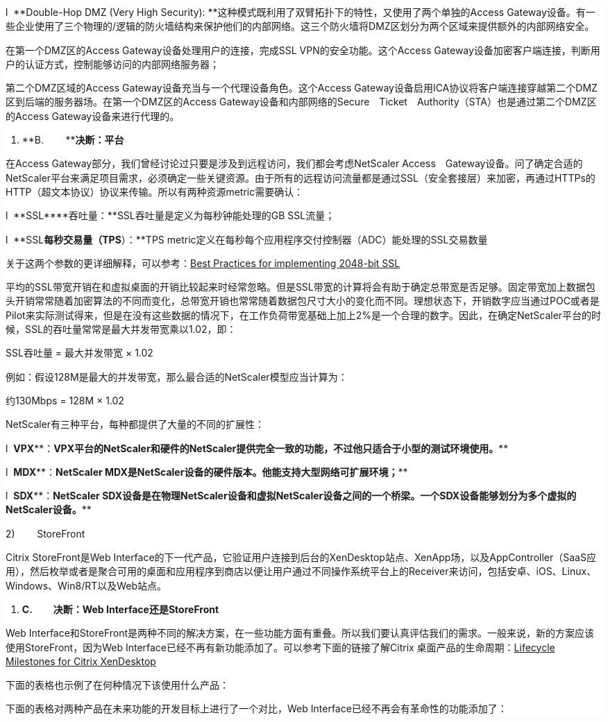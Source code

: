 l  **Double-Hop DMZ (Very High Security): **这种模式既利用了双臂拓扑下的特性，又使用了两个单独的Access Gateway设备。有一些企业使用了三个物理的/逻辑的防火墙结构来保护他们的内部网络。这三个防火墙将DMZ区划分为两个区域来提供额外的内部网络安全。

在第一个DMZ区的Access Gateway设备处理用户的连接，完成SSL VPN的安全功能。这个Access Gateway设备加密客户端连接，判断用户的认证方式，控制能够访问的内部网络服务器；

第二个DMZ区域的Access Gateway设备充当与一个代理设备角色。这个Access Gateway设备启用ICA协议将客户端连接穿越第二个DMZ区到后端的服务器场。在第一个DMZ区的Access Gateway设备和内部网络的Secure　Ticket　Authority（STA）也是通过第二个DMZ区的Access Gateway设备来进行代理的。



	
  1. **B.        ****决断：平台**


在Access Gateway部分，我们曾经讨论过只要是涉及到远程访问，我们都会考虑NetScaler Access　Gateway设备。问了确定合适的NetScaler平台来满足项目需求，必须确定一些关键资源。由于所有的远程访问流量都是通过SSL（安全套接层）来加密，再通过HTTPs的HTTP（超文本协议）协议来传输。所以有两种资源metric需要确认：

l  **SSL****吞吐量：**SSL吞吐量是定义为每秒钟能处理的GB SSL流量；

l  **SSL****每秒交易量（TPS****）：**TPS metric定义在每秒每个应用程序交付控制器（ADC）能处理的SSL交易数量

关于这两个参数的更详细解释，可以参考：[Best Practices for implementing 2048-bit SSL](http://assets.citrix.com/NetScaler_0911/ASSETS/Citrix_2048_SSL_Best_Practices.pdf)

平均的SSL带宽开销在和虚拟桌面的开销比较起来时经常忽略。但是SSL带宽的计算将会有助于确定总带宽是否足够。固定带宽加上数据包头开销常常随着加密算法的不同而变化，总带宽开销也常常随着数据包尺寸大小的变化而不同。理想状态下，开销数字应当通过POC或者是Pilot来实际测试得来，但是在没有这些数据的情况下，在工作负荷带宽基础上加上2%是一个合理的数字。因此，在确定NetScaler平台的时候，SSL的吞吐量常常是最大并发带宽乘以1.02，即：


SSL吞吐量 = 最大并发带宽 × 1.02


例如：假设128M是最大的并发带宽，那么最合适的NetScaler模型应当计算为：


约130Mbps = 128M × 1.02


NetScaler有三种平台，每种都提供了大量的不同的扩展性：

l  **VPX****：**VPX平台的NetScaler和硬件的NetScaler提供完全一致的功能，不过他只适合于小型的测试环境使用。****

l  **MDX****：**NetScaler MDX是NetScaler设备的硬件版本。他能支持大型网络可扩展环境；****

l  **SDX****：**NetScaler SDX设备是在物理NetScaler设备和虚拟NetScaler设备之间的一个桥梁。一个SDX设备能够划分为多个虚拟的NetScaler设备。****


2)        StoreFront


Citrix StoreFront是Web Interface的下一代产品，它验证用户连接到后台的XenDesktop站点、XenApp场，以及AppController（SaaS应用），然后枚举或者是聚合可用的桌面和应用程序到商店以便让用户通过不同操作系统平台上的Receiver来访问，包括安卓、iOS、Linux、Windows、Win8/RT以及Web站点。



	
  1. **C.         ****决断：Web Interface****还是StoreFront**


Web Interface和StoreFront是两种不同的解决方案，在一些功能方面有重叠。所以我们要认真评估我们的需求。一般来说，新的方案应该使用StoreFront，因为Web Interface已经不再有新功能添加了。可以参考下面的链接了解Citrix 桌面产品的生命周期：[Lifecycle Milestones for Citrix XenDesktop](http://www.citrix.com/support/product-lifecycle/milestones/xendesktop.html)

下面的表格也示例了在何种情况下该使用什么产品：

下面的表格对两种产品在未来功能的开发目标上进行了一个对比，Web Interface已经不再会有革命性的功能添加了：
